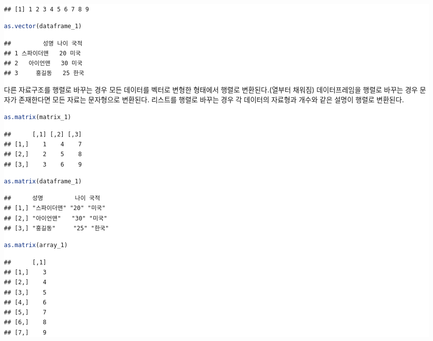     ## [1] 1 2 3 4 5 6 7 8 9

``` r
as.vector(dataframe_1)
```

    ##         성명 나이 국적
    ## 1 스파이더맨   20 미국
    ## 2   아이언맨   30 미국
    ## 3     홍길동   25 한국

다른 자료구조를 행렬로 바꾸는 경우 모든 데이터를 벡터로 변형한 형태에서 행렬로 변환된다.(열부터 채워짐) 데이터프레임을 행렬로
바꾸는 경우 문자가 존재한다면 모든 자료는 문자형으로 변환된다. 리스트를 행렬로 바꾸는 경우 각 데이터의 자료형과 개수와 같은
설명이 행렬로 변환된다.

``` r
as.matrix(matrix_1)
```

    ##      [,1] [,2] [,3]
    ## [1,]    1    4    7
    ## [2,]    2    5    8
    ## [3,]    3    6    9

``` r
as.matrix(dataframe_1)
```

    ##      성명         나이 국적  
    ## [1,] "스파이더맨" "20" "미국"
    ## [2,] "아이언맨"   "30" "미국"
    ## [3,] "홍길동"     "25" "한국"

``` r
as.matrix(array_1)
```

    ##      [,1]
    ## [1,]    3
    ## [2,]    4
    ## [3,]    5
    ## [4,]    6
    ## [5,]    7
    ## [6,]    8
    ## [7,]    9